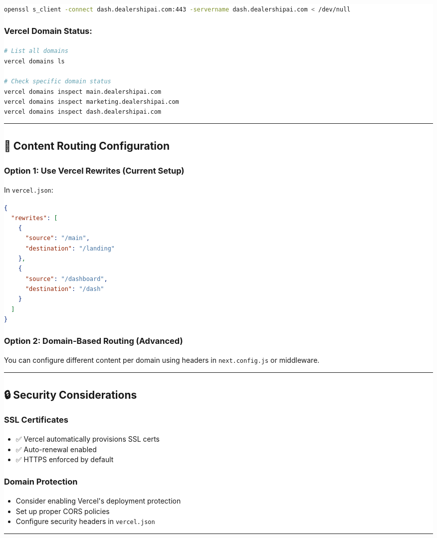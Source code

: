 ```bash
openssl s_client -connect dash.dealershipai.com:443 -servername dash.dealershipai.com < /dev/null
```

### Vercel Domain Status:

```bash
# List all domains
vercel domains ls

# Check specific domain status
vercel domains inspect main.dealershipai.com
vercel domains inspect marketing.dealershipai.com
vercel domains inspect dash.dealershipai.com
```

---

## 🎨 Content Routing Configuration

### Option 1: Use Vercel Rewrites (Current Setup)

In `vercel.json`:
```json
{
  "rewrites": [
    {
      "source": "/main",
      "destination": "/landing"
    },
    {
      "source": "/dashboard",
      "destination": "/dash"
    }
  ]
}
```

### Option 2: Domain-Based Routing (Advanced)

You can configure different content per domain using headers in `next.config.js` or middleware.

---

## 🔒 Security Considerations

### SSL Certificates
- ✅ Vercel automatically provisions SSL certs
- ✅ Auto-renewal enabled
- ✅ HTTPS enforced by default

### Domain Protection
- Consider enabling Vercel's deployment protection
- Set up proper CORS policies
- Configure security headers in `vercel.json`

---